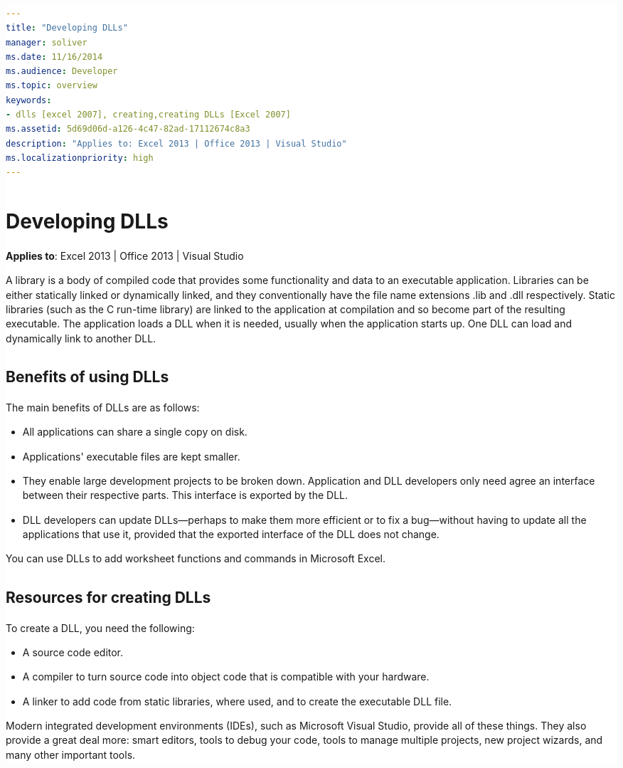 ```yaml
---
title: "Developing DLLs"
manager: soliver
ms.date: 11/16/2014
ms.audience: Developer
ms.topic: overview
keywords:
- dlls [excel 2007], creating,creating DLLs [Excel 2007]
ms.assetid: 5d69d06d-a126-4c47-82ad-17112674c8a3
description: "Applies to: Excel 2013 | Office 2013 | Visual Studio"
ms.localizationpriority: high
---
```


# Developing DLLs

**Applies to**: Excel 2013 | Office 2013 | Visual Studio 
  
A library is a body of compiled code that provides some functionality and data to an executable application. Libraries can be either statically linked or dynamically linked, and they conventionally have the file name extensions .lib and .dll respectively. Static libraries (such as the C run-time library) are linked to the application at compilation and so become part of the resulting executable. The application loads a DLL when it is needed, usually when the application starts up. One DLL can load and dynamically link to another DLL.
  
## Benefits of using DLLs

The main benefits of DLLs are as follows:
  
- All applications can share a single copy on disk.
    
- Applications' executable files are kept smaller.
    
- They enable large development projects to be broken down. Application and DLL developers only need agree an interface between their respective parts. This interface is exported by the DLL.
    
- DLL developers can update DLLs—perhaps to make them more efficient or to fix a bug—without having to update all the applications that use it, provided that the exported interface of the DLL does not change.
    
You can use DLLs to add worksheet functions and commands in Microsoft Excel.
  
## Resources for creating DLLs

To create a DLL, you need the following:
  
- A source code editor.
    
- A compiler to turn source code into object code that is compatible with your hardware.
    
- A linker to add code from static libraries, where used, and to create the executable DLL file.
    
Modern integrated development environments (IDEs), such as Microsoft Visual Studio, provide all of these things. They also provide a great deal more: smart editors, tools to debug your code, tools to manage multiple projects, new project wizards, and many other important tools.
  